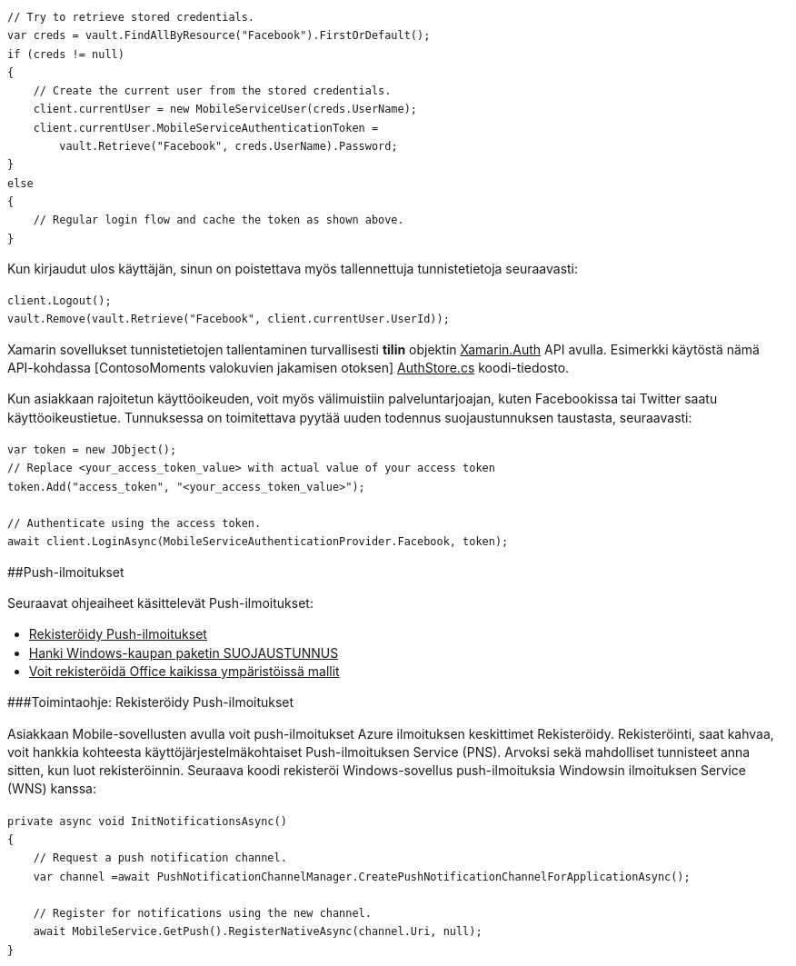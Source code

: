     // Try to retrieve stored credentials.
    var creds = vault.FindAllByResource("Facebook").FirstOrDefault();
    if (creds != null)
    {
        // Create the current user from the stored credentials.
        client.currentUser = new MobileServiceUser(creds.UserName);
        client.currentUser.MobileServiceAuthenticationToken =
            vault.Retrieve("Facebook", creds.UserName).Password;
    }
    else
    {
        // Regular login flow and cache the token as shown above.
    }

Kun kirjaudut ulos käyttäjän, sinun on poistettava myös tallennettuja tunnistetietoja seuraavasti:

    client.Logout();
    vault.Remove(vault.Retrieve("Facebook", client.currentUser.UserId));

Xamarin sovellukset tunnistetietojen tallentaminen turvallisesti **tilin** objektin [Xamarin.Auth] API avulla. Esimerkki käytöstä nämä API-kohdassa [ContosoMoments valokuvien jakamisen otoksen] [AuthStore.cs] koodi-tiedosto.

Kun asiakkaan rajoitetun käyttöoikeuden, voit myös välimuistiin palveluntarjoajan, kuten Facebookissa tai Twitter saatu käyttöoikeustietue. Tunnuksessa on toimitettava pyytää uuden todennus suojaustunnuksen taustasta, seuraavasti:

    var token = new JObject();
    // Replace <your_access_token_value> with actual value of your access token
    token.Add("access_token", "<your_access_token_value>");

    // Authenticate using the access token.
    await client.LoginAsync(MobileServiceAuthenticationProvider.Facebook, token);

##<a name="pushnotifications"></a>Push-ilmoitukset

Seuraavat ohjeaiheet käsittelevät Push-ilmoitukset:

* [Rekisteröidy Push-ilmoitukset](#register-for-push)
* [Hanki Windows-kaupan paketin SUOJAUSTUNNUS](#package-sid)
* [Voit rekisteröidä Office kaikissa ympäristöissä mallit](#register-xplat)

###<a name="register-for-push"></a>Toimintaohje: Rekisteröidy Push-ilmoitukset

Asiakkaan Mobile-sovellusten avulla voit push-ilmoitukset Azure ilmoituksen keskittimet Rekisteröidy. Rekisteröinti, saat kahvaa, voit hankkia kohteesta käyttöjärjestelmäkohtaiset Push-ilmoituksen Service (PNS). Arvoksi sekä mahdolliset tunnisteet anna sitten, kun luot rekisteröinnin. Seuraava koodi rekisteröi Windows-sovellus push-ilmoituksia Windowsin ilmoituksen Service (WNS) kanssa:

    private async void InitNotificationsAsync()
    {
        // Request a push notification channel.
        var channel =await PushNotificationChannelManager.CreatePushNotificationChannelForApplicationAsync();

        // Register for notifications using the new channel.
        await MobileService.GetPush().RegisterNativeAsync(channel.Uri, null);
    }


[1]: app-service-mobile-windows-store-dotnet-get-started.md
[2]: app-service-mobile-dotnet-backend-how-to-use-server-sdk.md
[3]: app-service-mobile-node-backend-how-to-use-server-sdk.md
[4]: https://msdn.microsoft.com/en-us/library/azure/mt419521(v=azure.10).aspx
[5]: https://github.com/Azure-Samples
[6]: http://www.newtonsoft.com/json/help/html/Properties_T_Newtonsoft_Json_JsonPropertyAttribute.htm
[7]: app-service-mobile-dotnet-backend-how-to-use-server-sdk.md#how-to-define-a-table-controller
[8]: app-service-mobile-node-backend-how-to-use-server-sdk.md#TableOperations
[9]: https://www.nuget.org/packages/Microsoft.Azure.Mobile.Client/
[10]: http://www.symbolsource.org/
[11]: http://www.symbolsource.org/Public/Wiki/Using
[12]: https://msdn.microsoft.com/en-us/library/azure/microsoft.windowsazure.mobileservices.mobileserviceclient(v=azure.10).aspx
[Käyttöoikeuksien lisääminen sovelluksen]: app-service-mobile-windows-store-dotnet-get-started-users.md
[Offline-tietojen synkronointi Azure Mobile-sovellukset]: app-service-mobile-offline-data-sync.md
[Sovelluksen lisääminen push-ilmoitukset]: app-service-mobile-windows-store-dotnet-get-started-push.md
[Rekisteröi sovelluksen käyttämään Microsoft-tilin käyttäjätunnus]: app-service-mobile-how-to-configure-microsoft-authentication.md
[Sovelluksen palvelun määrittäminen Active Directory-kirjautuminen]: app-service-mobile-how-to-configure-active-directory-authentication.md
[MobileServiceCollection]: https://msdn.microsoft.com/en-us/library/azure/dn250636(v=azure.10).aspx
[MobileServiceIncrementalLoadingCollection]: https://msdn.microsoft.com/en-us/library/azure/dn268408(v=azure.10).aspx
[MobileServiceAuthenticationProvider]: http://msdn.microsoft.com/library/windowsazure/microsoft.windowsazure.mobileservices.mobileserviceauthenticationprovider(v=azure.10).aspx
[MobileServiceUser]: http://msdn.microsoft.com/library/windowsazure/microsoft.windowsazure.mobileservices.mobileserviceuser(v=azure.10).aspx
[MobileServiceAuthenticationToken]: http://msdn.microsoft.com/library/windowsazure/microsoft.windowsazure.mobileservices.mobileserviceuser.mobileserviceauthenticationtoken(v=azure.10).aspx
[GetTable]: https://msdn.microsoft.com/en-us/library/azure/jj554275(v=azure.10).aspx
[Luo viittaus tyypittämättömän taulukkoon]: https://msdn.microsoft.com/en-us/library/azure/jj554278(v=azure.10).aspx
[DeleteAsync]: https://msdn.microsoft.com/en-us/library/azure/dn296407(v=azure.10).aspx
[IncludeTotalCount]: https://msdn.microsoft.com/en-us/library/azure/dn250560(v=azure.10).aspx
[InsertAsync]: https://msdn.microsoft.com/en-us/library/azure/dn296400(v=azure.10).aspx
[InvokeApiAsync]: https://msdn.microsoft.com/en-us/library/azure/dn268343(v=azure.10).aspx
[LoginAsync]: https://msdn.microsoft.com/en-us/library/azure/dn296411(v=azure.10).aspx
[LookupAsync]: https://msdn.microsoft.com/en-us/library/azure/jj871654(v=azure.10).aspx
[Lajittelu]: https://msdn.microsoft.com/en-us/library/azure/dn250572(v=azure.10).aspx
[OrderByDescending]: https://msdn.microsoft.com/en-us/library/azure/dn250568(v=azure.10).aspx
[ReadAsync]: https://msdn.microsoft.com/en-us/library/azure/mt691741(v=azure.10).aspx
[Ota]: https://msdn.microsoft.com/en-us/library/azure/dn250574(v=azure.10).aspx
[Valitse]: https://msdn.microsoft.com/en-us/library/azure/dn250569(v=azure.10).aspx
[Ohita]: https://msdn.microsoft.com/en-us/library/azure/dn250573(v=azure.10).aspx
[UpdateAsync]: https://msdn.microsoft.com/en-us/library/azure/dn250536.(v=azure.10)aspx
[Käyttäjätunnus]: http://msdn.microsoft.com/library/windowsazure/microsoft.windowsazure.mobileservices.mobileserviceuser.userid(v=azure.10).aspx
[Jos]: https://msdn.microsoft.com/en-us/library/azure/dn250579(v=azure.10).aspx
[Azure portal]: https://portal.azure.com/
[Azure perinteinen portal]: https://manage.windowsazure.com/
[EnableQueryAttribute]: https://msdn.microsoft.com/library/system.web.http.odata.enablequeryattribute.aspx
[Guid.NewGuid]: https://msdn.microsoft.com/en-us/library/system.guid.newguid(v=vs.110).aspx
[ISupportIncrementalLoading]: http://msdn.microsoft.com/library/windows/apps/Hh701916.aspx
[Windowsin keskihajonta Center]: https://dev.windows.com/en-us/overview
[DelegatingHandler]: https://msdn.microsoft.com/library/system.net.http.delegatinghandler(v=vs.110).aspx
[Windows Live SDK-paketissa]: https://msdn.microsoft.com/en-us/library/bb404787.aspx
[PasswordVault]: http://msdn.microsoft.com/library/windows/apps/windows.security.credentials.passwordvault.aspx
[ProtectedData]: http://msdn.microsoft.com/library/system.security.cryptography.protecteddata%28VS.95%29.aspx
[Ilmoitus keskittimet API]: https://msdn.microsoft.com/library/azure/dn495101.aspx
[Mobiilisovellusten tiedostot-Esimerkki]: https://github.com/Azure-Samples/app-service-mobile-dotnet-todo-list-files
[LoggingHandler]: https://github.com/Azure-Samples/app-service-mobile-dotnet-todo-list-files/blob/master/src/client/MobileAppsFilesSample/Helpers/LoggingHandler.cs#L63
[OData v3 dokumentaatio]: http://www.odata.org/documentation/odata-version-3-0/
[Fiddler]: http://www.telerik.com/fiddler
[Json.NET]: http://www.newtonsoft.com/json
[Xamarin.Auth]: https://components.xamarin.com/view/xamarin.auth/
[AuthStore.cs]: (https://github.com/azure-appservice-samples/ContosoMoments/blob/dev/src/Mobile/ContosoMoments/Helpers/AuthStore.cs)
[ContosoMoments valokuvan jakaminen-Esimerkki]: https://github.com/azure-appservice-samples/ContosoMoments
